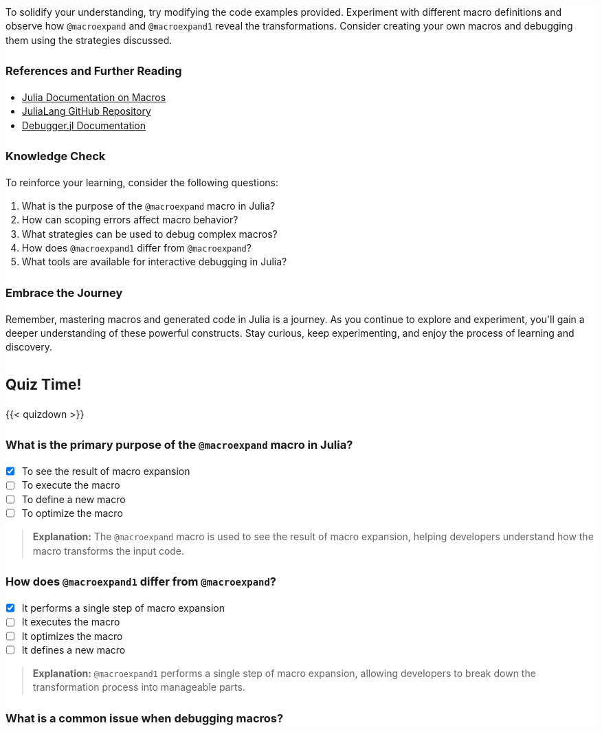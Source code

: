 To solidify your understanding, try modifying the code examples provided. Experiment with different macro definitions and observe how `@macroexpand` and `@macroexpand1` reveal the transformations. Consider creating your own macros and debugging them using the strategies discussed.

### References and Further Reading

- [Julia Documentation on Macros](https://docs.julialang.org/en/v1/manual/metaprogramming/#Macros)
- [JuliaLang GitHub Repository](https://github.com/JuliaLang/julia)
- [Debugger.jl Documentation](https://github.com/JuliaDebug/Debugger.jl)

### Knowledge Check

To reinforce your learning, consider the following questions:

1. What is the purpose of the `@macroexpand` macro in Julia?
2. How can scoping errors affect macro behavior?
3. What strategies can be used to debug complex macros?
4. How does `@macroexpand1` differ from `@macroexpand`?
5. What tools are available for interactive debugging in Julia?

### Embrace the Journey

Remember, mastering macros and generated code in Julia is a journey. As you continue to explore and experiment, you'll gain a deeper understanding of these powerful constructs. Stay curious, keep experimenting, and enjoy the process of learning and discovery.

## Quiz Time!

{{< quizdown >}}

### What is the primary purpose of the `@macroexpand` macro in Julia?

- [x] To see the result of macro expansion
- [ ] To execute the macro
- [ ] To define a new macro
- [ ] To optimize the macro

> **Explanation:** The `@macroexpand` macro is used to see the result of macro expansion, helping developers understand how the macro transforms the input code.

### How does `@macroexpand1` differ from `@macroexpand`?

- [x] It performs a single step of macro expansion
- [ ] It executes the macro
- [ ] It optimizes the macro
- [ ] It defines a new macro

> **Explanation:** `@macroexpand1` performs a single step of macro expansion, allowing developers to break down the transformation process into manageable parts.

### What is a common issue when debugging macros?
